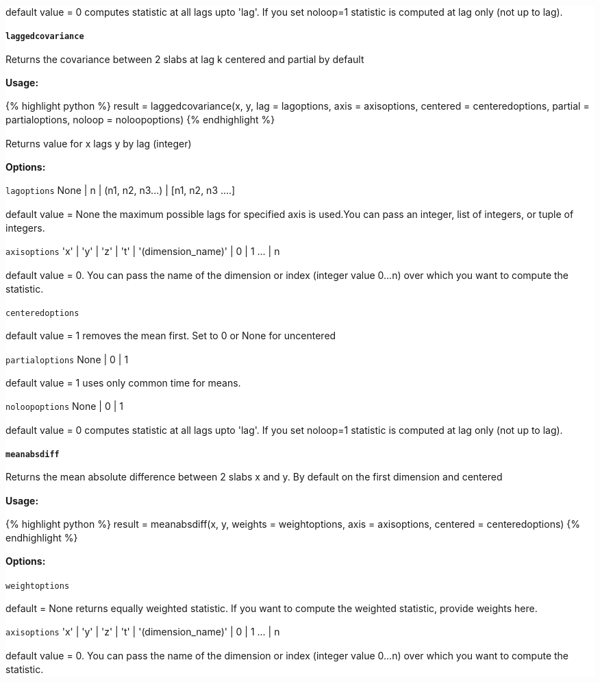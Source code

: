 default value = 0 computes statistic at all lags upto 'lag'. If you set noloop=1 statistic is computed at lag only (not up to lag).

**`laggedcovariance`**

Returns the covariance between 2 slabs at lag k centered and partial by default

**Usage:**

{% highlight python %}
result = laggedcovariance(x, y, lag = lagoptions, axis = axisoptions, centered = centeredoptions, partial = partialoptions, noloop = noloopoptions)
{% endhighlight %}

Returns value for x lags y by lag (integer)

**Options:**

`lagoptions` None \| n \| (n1, n2, n3...) \| [n1, n2, n3 ....]

default value = None the maximum possible lags for specified axis is used.You can pass an integer, list of integers, or tuple of integers.

`axisoptions` 'x' \| 'y' \| 'z' \| 't' \| '(dimension_name)' \| 0 \| 1 ... \| n

default value = 0. You can pass the name of the dimension or index (integer value 0...n) over which you want to compute the statistic.

`centeredoptions`

default value = 1 removes the mean first. Set to 0 or None for uncentered

`partialoptions` None \| 0 \| 1

default value = 1 uses only common time for means.

`noloopoptions` None \| 0 \| 1

default value = 0 computes statistic at all lags upto 'lag'. If you set noloop=1 statistic is computed at lag only (not up to lag).

**`meanabsdiff`**

Returns the mean absolute difference between 2 slabs x and y. By default on the first dimension and centered

**Usage:**

{% highlight python %}
result = meanabsdiff(x, y, weights = weightoptions, axis = axisoptions, centered = centeredoptions)
{% endhighlight %}

**Options:**

`weightoptions`

default = None returns equally weighted statistic. If you want to compute the weighted statistic, provide weights here.

`axisoptions` 'x' \| 'y' \| 'z' \| 't' \| '(dimension_name)' \| 0 \| 1 ... \| n

default value = 0. You can pass the name of the dimension or index (integer value 0...n) over which you want to compute the statistic.
